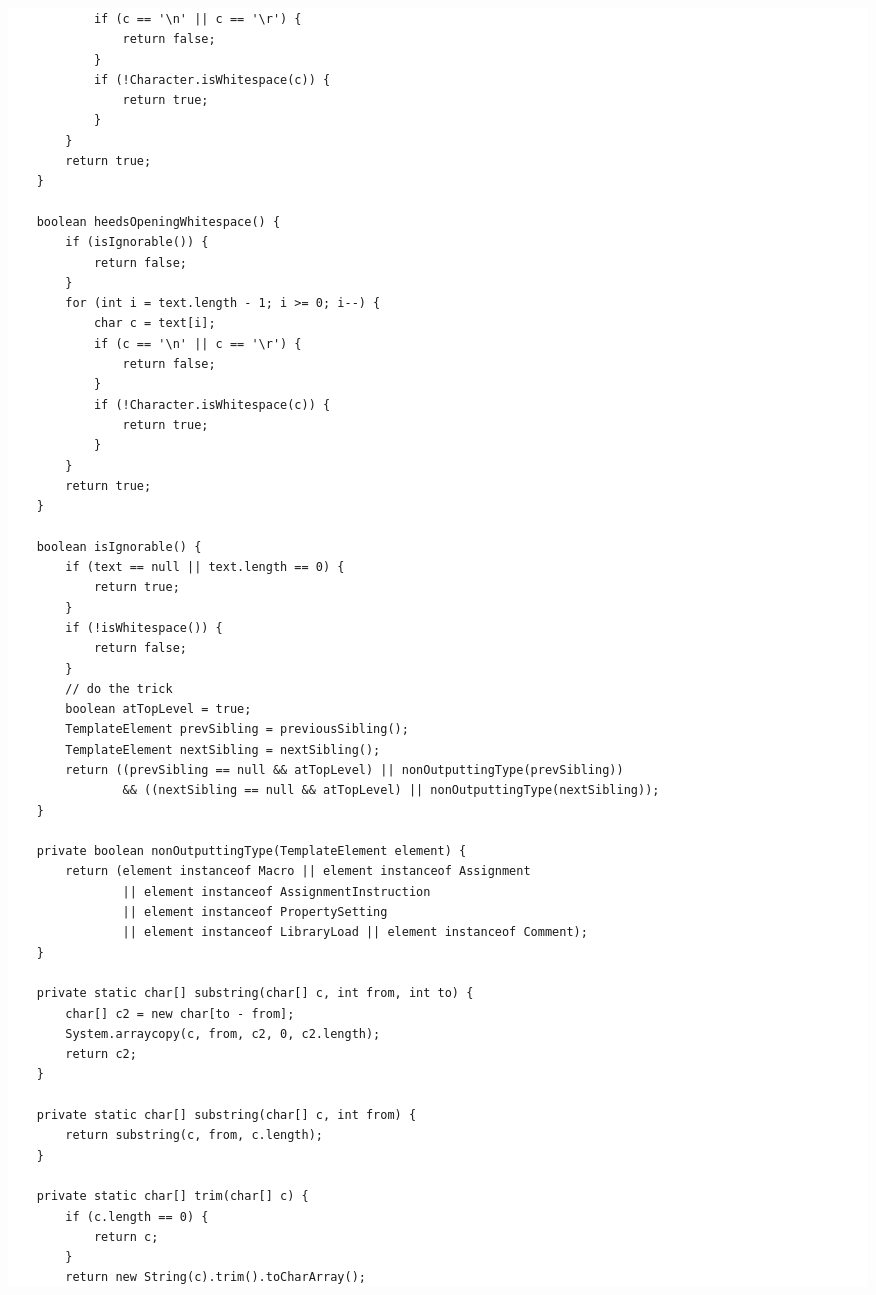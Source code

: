 ```
			if (c == '\n' || c == '\r') {
				return false;
			}
			if (!Character.isWhitespace(c)) {
				return true;
			}
		}
		return true;
	}

	boolean heedsOpeningWhitespace() {
		if (isIgnorable()) {
			return false;
		}
		for (int i = text.length - 1; i >= 0; i--) {
			char c = text[i];
			if (c == '\n' || c == '\r') {
				return false;
			}
			if (!Character.isWhitespace(c)) {
				return true;
			}
		}
		return true;
	}

	boolean isIgnorable() {
		if (text == null || text.length == 0) {
			return true;
		}
		if (!isWhitespace()) {
			return false;
		}
		// do the trick
		boolean atTopLevel = true;
		TemplateElement prevSibling = previousSibling();
		TemplateElement nextSibling = nextSibling();
		return ((prevSibling == null && atTopLevel) || nonOutputtingType(prevSibling))
				&& ((nextSibling == null && atTopLevel) || nonOutputtingType(nextSibling));
	}

	private boolean nonOutputtingType(TemplateElement element) {
		return (element instanceof Macro || element instanceof Assignment
				|| element instanceof AssignmentInstruction
				|| element instanceof PropertySetting
				|| element instanceof LibraryLoad || element instanceof Comment);
	}

	private static char[] substring(char[] c, int from, int to) {
		char[] c2 = new char[to - from];
		System.arraycopy(c, from, c2, 0, c2.length);
		return c2;
	}

	private static char[] substring(char[] c, int from) {
		return substring(c, from, c.length);
	}

	private static char[] trim(char[] c) {
		if (c.length == 0) {
			return c;
		}
		return new String(c).trim().toCharArray();
```